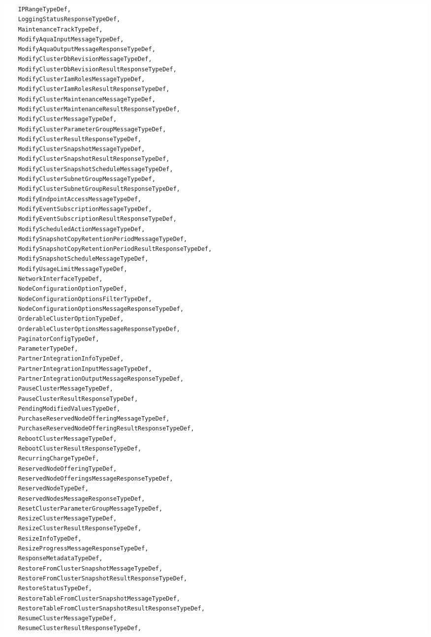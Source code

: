 ```python
    IPRangeTypeDef,
    LoggingStatusResponseTypeDef,
    MaintenanceTrackTypeDef,
    ModifyAquaInputMessageTypeDef,
    ModifyAquaOutputMessageResponseTypeDef,
    ModifyClusterDbRevisionMessageTypeDef,
    ModifyClusterDbRevisionResultResponseTypeDef,
    ModifyClusterIamRolesMessageTypeDef,
    ModifyClusterIamRolesResultResponseTypeDef,
    ModifyClusterMaintenanceMessageTypeDef,
    ModifyClusterMaintenanceResultResponseTypeDef,
    ModifyClusterMessageTypeDef,
    ModifyClusterParameterGroupMessageTypeDef,
    ModifyClusterResultResponseTypeDef,
    ModifyClusterSnapshotMessageTypeDef,
    ModifyClusterSnapshotResultResponseTypeDef,
    ModifyClusterSnapshotScheduleMessageTypeDef,
    ModifyClusterSubnetGroupMessageTypeDef,
    ModifyClusterSubnetGroupResultResponseTypeDef,
    ModifyEndpointAccessMessageTypeDef,
    ModifyEventSubscriptionMessageTypeDef,
    ModifyEventSubscriptionResultResponseTypeDef,
    ModifyScheduledActionMessageTypeDef,
    ModifySnapshotCopyRetentionPeriodMessageTypeDef,
    ModifySnapshotCopyRetentionPeriodResultResponseTypeDef,
    ModifySnapshotScheduleMessageTypeDef,
    ModifyUsageLimitMessageTypeDef,
    NetworkInterfaceTypeDef,
    NodeConfigurationOptionTypeDef,
    NodeConfigurationOptionsFilterTypeDef,
    NodeConfigurationOptionsMessageResponseTypeDef,
    OrderableClusterOptionTypeDef,
    OrderableClusterOptionsMessageResponseTypeDef,
    PaginatorConfigTypeDef,
    ParameterTypeDef,
    PartnerIntegrationInfoTypeDef,
    PartnerIntegrationInputMessageTypeDef,
    PartnerIntegrationOutputMessageResponseTypeDef,
    PauseClusterMessageTypeDef,
    PauseClusterResultResponseTypeDef,
    PendingModifiedValuesTypeDef,
    PurchaseReservedNodeOfferingMessageTypeDef,
    PurchaseReservedNodeOfferingResultResponseTypeDef,
    RebootClusterMessageTypeDef,
    RebootClusterResultResponseTypeDef,
    RecurringChargeTypeDef,
    ReservedNodeOfferingTypeDef,
    ReservedNodeOfferingsMessageResponseTypeDef,
    ReservedNodeTypeDef,
    ReservedNodesMessageResponseTypeDef,
    ResetClusterParameterGroupMessageTypeDef,
    ResizeClusterMessageTypeDef,
    ResizeClusterResultResponseTypeDef,
    ResizeInfoTypeDef,
    ResizeProgressMessageResponseTypeDef,
    ResponseMetadataTypeDef,
    RestoreFromClusterSnapshotMessageTypeDef,
    RestoreFromClusterSnapshotResultResponseTypeDef,
    RestoreStatusTypeDef,
    RestoreTableFromClusterSnapshotMessageTypeDef,
    RestoreTableFromClusterSnapshotResultResponseTypeDef,
    ResumeClusterMessageTypeDef,
    ResumeClusterResultResponseTypeDef,
```
